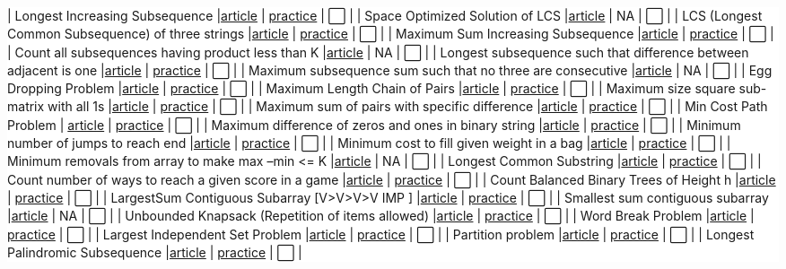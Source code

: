 | Longest Increasing Subsequence |[article](https://www.geeksforgeeks.org/longest-increasing-subsequence-dp-3/) | [practice](https://practice.geeksforgeeks.org/problems/longest-increasing-subsequence/0) | :white_large_square: |
| Space Optimized Solution of LCS |[article](https://www.geeksforgeeks.org/space-optimized-solution-lcs/) | NA | :white_large_square: |
| LCS (Longest Common Subsequence) of three strings |[article](https://www.geeksforgeeks.org/lcs-longest-common-subsequence-three-strings/) | [practice](https://practice.geeksforgeeks.org/problems/lcs-of-three-strings/0) | :white_large_square: |
| Maximum Sum Increasing Subsequence |[article](https://www.geeksforgeeks.org/maximum-sum-increasing-subsequence-dp-14/) | [practice](https://practice.geeksforgeeks.org/problems/maximum-sum-increasing-subsequence4749/1) | :white_large_square: |
| Count all subsequences having product less than K |[article](https://www.geeksforgeeks.org/count-subsequences-product-less-k/) | NA | :white_large_square: |
| Longest subsequence such that difference between adjacent is one |[article](https://www.geeksforgeeks.org/longest-subsequence-such-that-difference-between-adjacents-is-one/) | [practice](https://practice.geeksforgeeks.org/problems/longest-subsequence-such-that-difference-between-adjacents-is-one4724/1) | :white_large_square: |
| Maximum subsequence sum such that no three are consecutive |[article](https://www.geeksforgeeks.org/maximum-subsequence-sum-such-that-no-three-are-consecutive/) | NA | :white_large_square: |
| Egg Dropping Problem |[article](https://www.geeksforgeeks.org/egg-dropping-puzzle-dp-11/) | [practice](https://practice.geeksforgeeks.org/problems/egg-dropping-puzzle/0) | :white_large_square: |
| Maximum Length Chain of Pairs |[article](https://www.geeksforgeeks.org/maximum-length-chain-of-pairs-dp-20/) | [practice](https://practice.geeksforgeeks.org/problems/max-length-chain/1) | :white_large_square: |
| Maximum size square sub-matrix with all 1s |[article](https://www.geeksforgeeks.org/maximum-size-sub-matrix-with-all-1s-in-a-binary-matrix/) | [practice](https://practice.geeksforgeeks.org/problems/largest-square-formed-in-a-matrix/0) | :white_large_square: |
| Maximum sum of pairs with specific difference |[article](https://www.geeksforgeeks.org/maximum-sum-pairs-specific-difference/) | [practice](https://practice.geeksforgeeks.org/problems/pairs-with-specific-difference/0) | :white_large_square: |
| Min Cost Path Problem | [article](https://www.geeksforgeeks.org/min-cost-path-dp-6/#:~:text=The%20path%20to%20reach%20\(m,%5Bm%5D%5Bn%5D%E2%80%9D.&text=Following%20is%20a%20simple%20recursive,\(Minimum%20Cost%20Path\)%20problem.) | [practice](https://practice.geeksforgeeks.org/problems/path-in-matrix3805/1) | :white_large_square: |
| Maximum difference of zeros and ones in binary string |[article](https://www.geeksforgeeks.org/maximum-difference-zeros-ones-binary-string/) | [practice](https://practice.geeksforgeeks.org/problems/maximum-difference-of-zeros-and-ones-in-binary-string4111/1) | :white_large_square: |
| Minimum number of jumps to reach end |[article](https://www.geeksforgeeks.org/minimum-number-of-jumps-to-reach-end-of-a-given-array/) | [practice](https://practice.geeksforgeeks.org/problems/minimum-number-of-jumps/0) | :white_large_square: |
| Minimum cost to fill given weight in a bag |[article](https://www.geeksforgeeks.org/minimum-cost-to-fill-given-weight-in-a-bag/) | [practice](https://practice.geeksforgeeks.org/problems/minimum-cost-to-fill-given-weight-in-a-bag1956/1) | :white_large_square: |
| Minimum removals from array to make max –min <= K |[article](https://www.geeksforgeeks.org/minimum-removals-array-make-max-min-k/) | NA | :white_large_square: |
| Longest Common Substring |[article](https://www.geeksforgeeks.org/longest-common-substring-dp-29/) | [practice](https://practice.geeksforgeeks.org/problems/longest-common-substring/0) | :white_large_square: |
| Count number of ways to reach a given score in a game |[article](https://www.geeksforgeeks.org/count-number-ways-reach-given-score-game/) | [practice](https://practice.geeksforgeeks.org/problems/reach-a-given-score/0) | :white_large_square: |
| Count Balanced Binary Trees of Height h |[article](https://www.geeksforgeeks.org/count-balanced-binary-trees-height-h/) | [practice](https://practice.geeksforgeeks.org/problems/bbt-counter/0) | :white_large_square: |
| LargestSum Contiguous Subarray [V>V>V>V IMP ] |[article](https://www.geeksforgeeks.org/largest-sum-contiguous-subarray/) | [practice](https://practice.geeksforgeeks.org/problems/kadanes-algorithm/0) | :white_large_square: |
| Smallest sum contiguous subarray |[article](https://www.geeksforgeeks.org/smallest-sum-contiguous-subarray/) | NA | :white_large_square: |
| Unbounded Knapsack (Repetition of items allowed) |[article](https://www.geeksforgeeks.org/unbounded-knapsack-repetition-items-allowed/) | [practice](https://practice.geeksforgeeks.org/problems/knapsack-with-duplicate-items4201/1) | :white_large_square: |
| Word Break Problem |[article](https://www.geeksforgeeks.org/word-break-problem-dp-32/) | [practice](https://practice.geeksforgeeks.org/problems/word-break/0) | :white_large_square: |
| Largest Independent Set Problem |[article](https://www.geeksforgeeks.org/largest-independent-set-problem-dp-26/) | [practice](https://practice.geeksforgeeks.org/problems/largest-independent-set-problem/1) | :white_large_square: |
| Partition problem |[article](https://www.geeksforgeeks.org/partition-problem-dp-18/) | [practice](https://practice.geeksforgeeks.org/problems/subset-sum-problem2014/1) | :white_large_square: |
| Longest Palindromic Subsequence |[article](https://www.geeksforgeeks.org/longest-palindromic-subsequence-dp-12/) | [practice](https://practice.geeksforgeeks.org/problems/longest-palindromic-subsequence-1612327878/1/) | :white_large_square: |